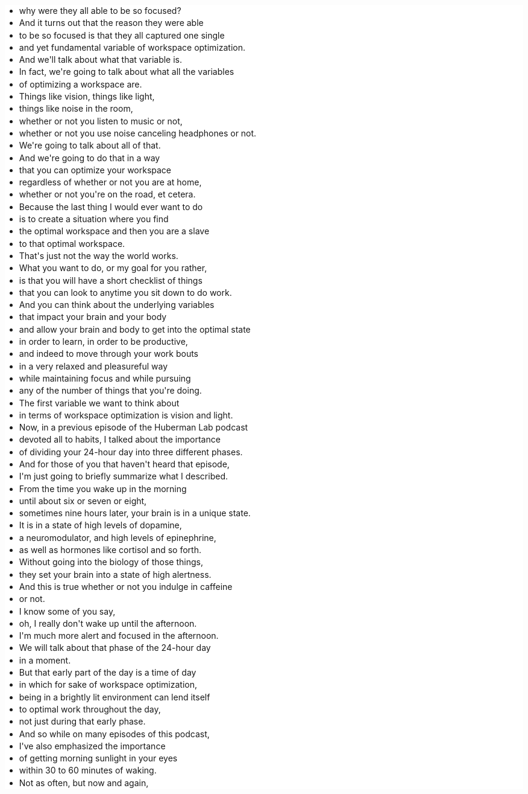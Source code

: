 *  why were they all able to be so focused?
*  And it turns out that the reason they were able
*  to be so focused is that they all captured one single
*  and yet fundamental variable of workspace optimization.
*  And we'll talk about what that variable is.
*  In fact, we're going to talk about what all the variables
*  of optimizing a workspace are.
*  Things like vision, things like light,
*  things like noise in the room,
*  whether or not you listen to music or not,
*  whether or not you use noise canceling headphones or not.
*  We're going to talk about all of that.
*  And we're going to do that in a way
*  that you can optimize your workspace
*  regardless of whether or not you are at home,
*  whether or not you're on the road, et cetera.
*  Because the last thing I would ever want to do
*  is to create a situation where you find
*  the optimal workspace and then you are a slave
*  to that optimal workspace.
*  That's just not the way the world works.
*  What you want to do, or my goal for you rather,
*  is that you will have a short checklist of things
*  that you can look to anytime you sit down to do work.
*  And you can think about the underlying variables
*  that impact your brain and your body
*  and allow your brain and body to get into the optimal state
*  in order to learn, in order to be productive,
*  and indeed to move through your work bouts
*  in a very relaxed and pleasureful way
*  while maintaining focus and while pursuing
*  any of the number of things that you're doing.
*  The first variable we want to think about
*  in terms of workspace optimization is vision and light.
*  Now, in a previous episode of the Huberman Lab podcast
*  devoted all to habits, I talked about the importance
*  of dividing your 24-hour day into three different phases.
*  And for those of you that haven't heard that episode,
*  I'm just going to briefly summarize what I described.
*  From the time you wake up in the morning
*  until about six or seven or eight,
*  sometimes nine hours later, your brain is in a unique state.
*  It is in a state of high levels of dopamine,
*  a neuromodulator, and high levels of epinephrine,
*  as well as hormones like cortisol and so forth.
*  Without going into the biology of those things,
*  they set your brain into a state of high alertness.
*  And this is true whether or not you indulge in caffeine
*  or not.
*  I know some of you say,
*  oh, I really don't wake up until the afternoon.
*  I'm much more alert and focused in the afternoon.
*  We will talk about that phase of the 24-hour day
*  in a moment.
*  But that early part of the day is a time of day
*  in which for sake of workspace optimization,
*  being in a brightly lit environment can lend itself
*  to optimal work throughout the day,
*  not just during that early phase.
*  And so while on many episodes of this podcast,
*  I've also emphasized the importance
*  of getting morning sunlight in your eyes
*  within 30 to 60 minutes of waking.
*  Not as often, but now and again,